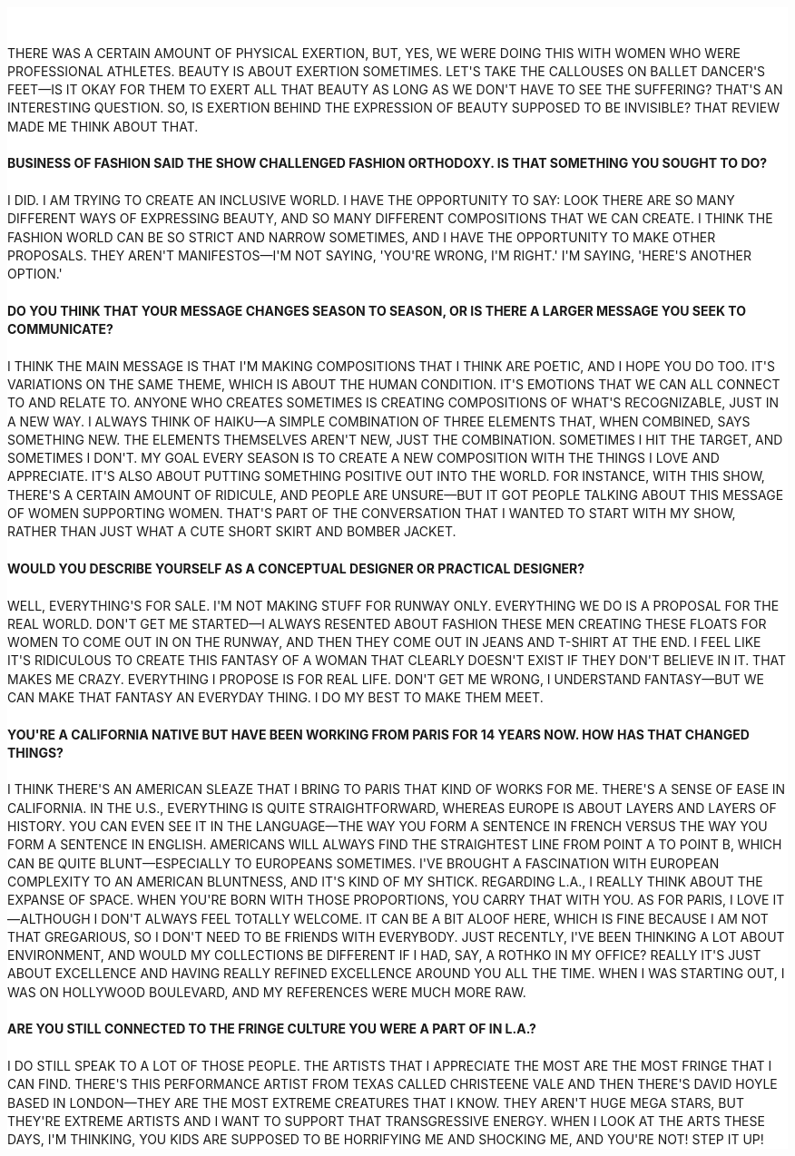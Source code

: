 <br><br>
THERE WAS A CERTAIN AMOUNT OF PHYSICAL EXERTION, BUT, YES, WE WERE DOING THIS WITH WOMEN WHO WERE PROFESSIONAL ATHLETES. BEAUTY IS ABOUT EXERTION SOMETIMES. LET'S TAKE THE CALLOUSES ON BALLET DANCER'S FEET—IS IT OKAY FOR THEM TO EXERT ALL THAT BEAUTY AS LONG AS WE DON'T HAVE TO SEE THE SUFFERING? THAT'S AN INTERESTING QUESTION. SO, IS EXERTION BEHIND THE EXPRESSION OF BEAUTY SUPPOSED TO BE INVISIBLE? THAT REVIEW MADE ME THINK ABOUT THAT.
<br><br>
<b>BUSINESS OF FASHION SAID THE SHOW CHALLENGED FASHION ORTHODOXY. IS THAT SOMETHING YOU SOUGHT TO DO?</b>
<br><br>
I DID. I AM TRYING TO CREATE AN INCLUSIVE WORLD. I HAVE THE OPPORTUNITY TO SAY: LOOK THERE ARE SO MANY DIFFERENT WAYS OF EXPRESSING BEAUTY, AND SO MANY DIFFERENT COMPOSITIONS THAT WE CAN CREATE. I THINK THE FASHION WORLD CAN BE SO STRICT AND NARROW SOMETIMES, AND I HAVE THE OPPORTUNITY TO MAKE OTHER PROPOSALS. THEY AREN'T MANIFESTOS—I'M NOT SAYING, 'YOU'RE WRONG, I'M RIGHT.' I'M SAYING, 'HERE'S ANOTHER OPTION.'
<br><br>
<b>DO YOU THINK THAT YOUR MESSAGE CHANGES SEASON TO SEASON, OR IS THERE A LARGER MESSAGE YOU SEEK TO COMMUNICATE?</b>
<br><br>
I THINK THE MAIN MESSAGE IS THAT I'M MAKING COMPOSITIONS THAT I THINK ARE POETIC, AND I HOPE YOU DO TOO. IT'S VARIATIONS ON THE SAME THEME, WHICH IS ABOUT THE HUMAN CONDITION. IT'S EMOTIONS THAT WE CAN ALL CONNECT TO AND RELATE TO. ANYONE WHO CREATES SOMETIMES IS CREATING COMPOSITIONS OF WHAT'S RECOGNIZABLE, JUST IN A NEW WAY. I ALWAYS THINK OF HAIKU—A SIMPLE COMBINATION OF THREE ELEMENTS THAT, WHEN COMBINED, SAYS SOMETHING NEW. THE ELEMENTS THEMSELVES AREN'T NEW, JUST THE COMBINATION. SOMETIMES I HIT THE TARGET, AND SOMETIMES I DON'T. MY GOAL EVERY SEASON IS TO CREATE A NEW COMPOSITION WITH THE THINGS I LOVE AND APPRECIATE. IT'S ALSO ABOUT PUTTING SOMETHING POSITIVE OUT INTO THE WORLD. FOR INSTANCE, WITH THIS SHOW, THERE'S A CERTAIN AMOUNT OF RIDICULE, AND PEOPLE ARE UNSURE—BUT IT GOT PEOPLE TALKING ABOUT THIS MESSAGE OF WOMEN SUPPORTING WOMEN. THAT'S PART OF THE CONVERSATION THAT I WANTED TO START WITH MY SHOW, RATHER THAN JUST WHAT A CUTE SHORT SKIRT AND BOMBER JACKET.
<br><br>
<b>WOULD YOU DESCRIBE YOURSELF AS A CONCEPTUAL DESIGNER OR PRACTICAL DESIGNER?</b>
<br><br>
WELL, EVERYTHING'S FOR SALE. I'M NOT MAKING STUFF FOR RUNWAY ONLY. EVERYTHING WE DO IS A PROPOSAL FOR THE REAL WORLD. DON'T GET ME STARTED—I ALWAYS RESENTED ABOUT FASHION THESE MEN CREATING THESE FLOATS FOR WOMEN TO COME OUT IN ON THE RUNWAY, AND THEN THEY COME OUT IN JEANS AND T-SHIRT AT THE END. I FEEL LIKE IT'S RIDICULOUS TO CREATE THIS FANTASY OF A WOMAN THAT CLEARLY DOESN'T EXIST IF THEY DON'T BELIEVE IN IT. THAT MAKES ME CRAZY. EVERYTHING I PROPOSE IS FOR REAL LIFE. DON'T GET ME WRONG, I UNDERSTAND FANTASY—BUT WE CAN MAKE THAT FANTASY AN EVERYDAY THING. I DO MY BEST TO MAKE THEM MEET.
<br><br>
<b>YOU'RE A CALIFORNIA NATIVE BUT HAVE BEEN WORKING FROM PARIS FOR 14 YEARS NOW. HOW HAS THAT CHANGED THINGS?</b>
<br><br>
I THINK THERE'S AN AMERICAN SLEAZE THAT I BRING TO PARIS THAT KIND OF WORKS FOR ME. THERE'S A SENSE OF EASE IN CALIFORNIA. IN THE U.S., EVERYTHING IS QUITE STRAIGHTFORWARD, WHEREAS EUROPE IS ABOUT LAYERS AND LAYERS OF HISTORY. YOU CAN EVEN SEE IT IN THE LANGUAGE—THE WAY YOU FORM A SENTENCE IN FRENCH VERSUS THE WAY YOU FORM A SENTENCE IN ENGLISH. AMERICANS WILL ALWAYS FIND THE STRAIGHTEST LINE FROM POINT A TO POINT B, WHICH CAN BE QUITE BLUNT—ESPECIALLY TO EUROPEANS SOMETIMES. I'VE BROUGHT A FASCINATION WITH EUROPEAN COMPLEXITY TO AN AMERICAN BLUNTNESS, AND IT'S KIND OF MY SHTICK. REGARDING L.A., I REALLY THINK ABOUT THE EXPANSE OF SPACE. WHEN YOU'RE BORN WITH THOSE PROPORTIONS, YOU CARRY THAT WITH YOU. AS FOR PARIS, I LOVE IT—ALTHOUGH I DON'T ALWAYS FEEL TOTALLY WELCOME. IT CAN BE A BIT ALOOF HERE, WHICH IS FINE BECAUSE I AM NOT THAT GREGARIOUS, SO I DON'T NEED TO BE FRIENDS WITH EVERYBODY. JUST RECENTLY, I'VE BEEN THINKING A LOT ABOUT ENVIRONMENT, AND WOULD MY COLLECTIONS BE DIFFERENT IF I HAD, SAY, A ROTHKO IN MY OFFICE? REALLY IT'S JUST ABOUT EXCELLENCE AND HAVING REALLY REFINED EXCELLENCE AROUND YOU ALL THE TIME. WHEN I WAS STARTING OUT, I WAS ON HOLLYWOOD BOULEVARD, AND MY REFERENCES WERE MUCH MORE RAW.
<br><br>
<b>ARE YOU STILL CONNECTED TO THE FRINGE CULTURE YOU WERE A PART OF IN L.A.?</b>
<br><br>
I DO STILL SPEAK TO A LOT OF THOSE PEOPLE. THE ARTISTS THAT I APPRECIATE THE MOST ARE THE MOST FRINGE THAT I CAN FIND. THERE'S THIS PERFORMANCE ARTIST FROM TEXAS CALLED CHRISTEENE VALE AND THEN THERE'S DAVID HOYLE BASED IN LONDON—THEY ARE THE MOST EXTREME CREATURES THAT I KNOW. THEY AREN'T HUGE MEGA STARS, BUT THEY'RE EXTREME ARTISTS AND I WANT TO SUPPORT THAT TRANSGRESSIVE ENERGY. WHEN I LOOK AT THE ARTS THESE DAYS, I'M THINKING, YOU KIDS ARE SUPPOSED TO BE HORRIFYING ME AND SHOCKING ME, AND YOU'RE NOT! STEP IT UP!